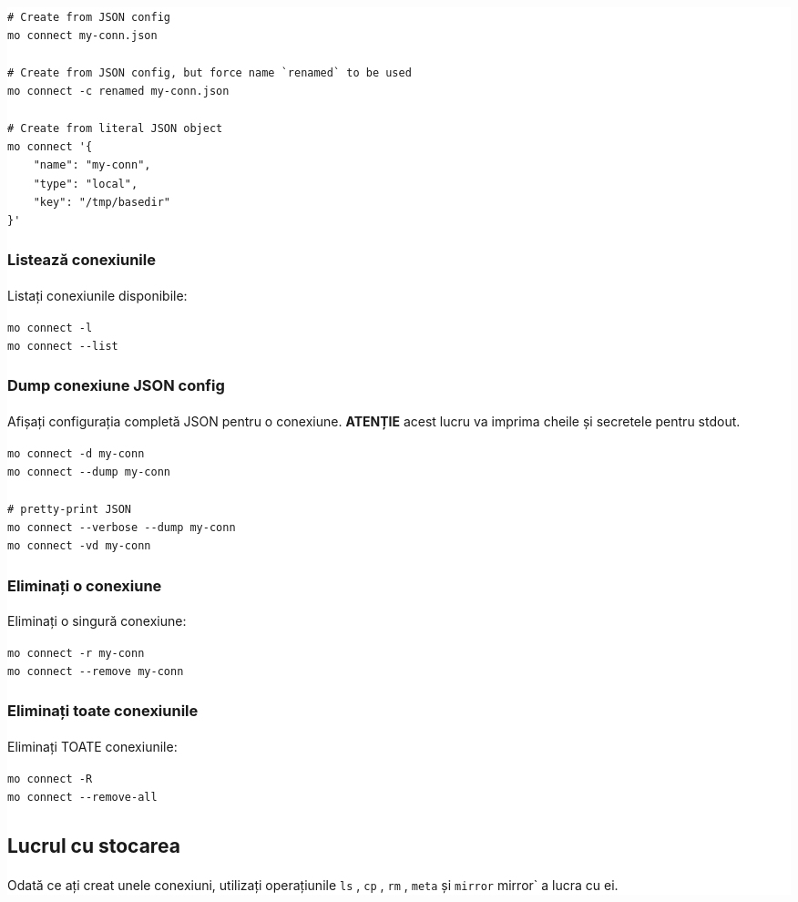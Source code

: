     # Create from JSON config
    mo connect my-conn.json

    # Create from JSON config, but force name `renamed` to be used
    mo connect -c renamed my-conn.json

    # Create from literal JSON object
    mo connect '{
        "name": "my-conn",
        "type": "local",
        "key": "/tmp/basedir"
    }'

 ### Listează conexiunile
 Listați conexiunile disponibile:

    mo connect -l
    mo connect --list

 ### Dump conexiune JSON config
 Afișați configurația completă JSON pentru o conexiune. **ATENȚIE** acest lucru va imprima cheile și secretele pentru stdout.

    mo connect -d my-conn
    mo connect --dump my-conn

    # pretty-print JSON
    mo connect --verbose --dump my-conn
    mo connect -vd my-conn

 ### Eliminați o conexiune
 Eliminați o singură conexiune:

    mo connect -r my-conn
    mo connect --remove my-conn

 ### Eliminați toate conexiunile
 Eliminați TOATE conexiunile:

    mo connect -R
    mo connect --remove-all

 ## Lucrul cu stocarea
 Odată ce ați creat unele conexiuni, utilizați operațiunile `ls` , `cp` , `rm` , `meta` și `mirror` mirror`
 a lucra cu ei.
